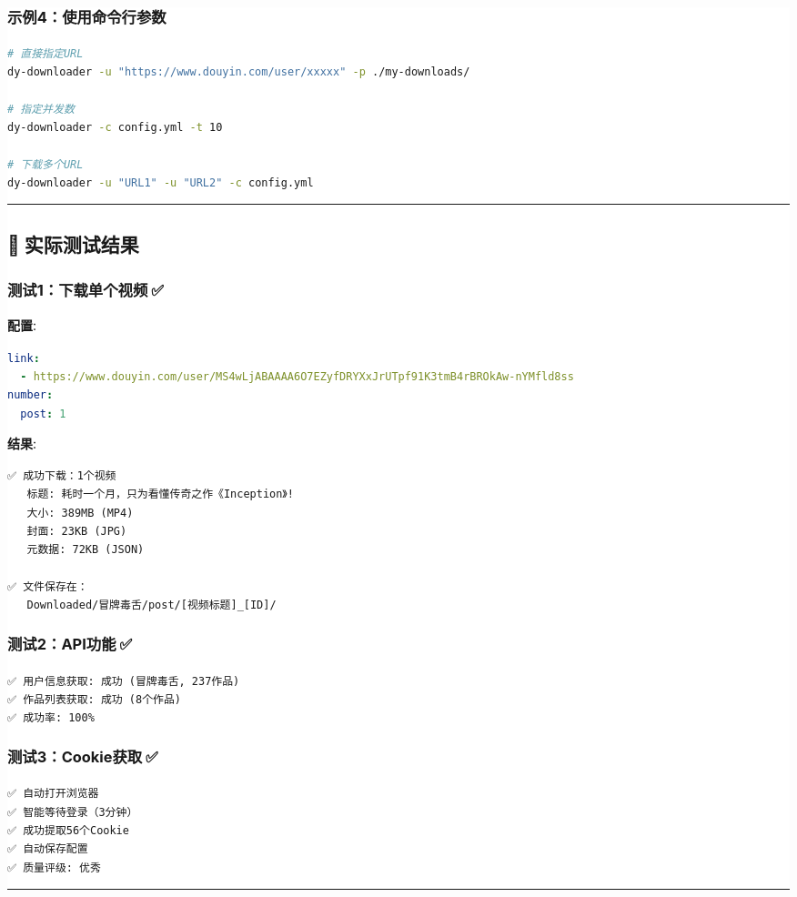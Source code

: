 ### 示例4：使用命令行参数

```bash
# 直接指定URL
dy-downloader -u "https://www.douyin.com/user/xxxxx" -p ./my-downloads/

# 指定并发数
dy-downloader -c config.yml -t 10

# 下载多个URL
dy-downloader -u "URL1" -u "URL2" -c config.yml
```

---

## 🎯 实际测试结果

### 测试1：下载单个视频 ✅

**配置**:
```yaml
link:
  - https://www.douyin.com/user/MS4wLjABAAAA6O7EZyfDRYXxJrUTpf91K3tmB4rBROkAw-nYMfld8ss
number:
  post: 1
```

**结果**:
```
✅ 成功下载：1个视频
   标题: 耗时一个月，只为看懂传奇之作《Inception》!
   大小: 389MB (MP4)
   封面: 23KB (JPG)
   元数据: 72KB (JSON)
   
✅ 文件保存在：
   Downloaded/冒牌毒舌/post/[视频标题]_[ID]/
```

### 测试2：API功能 ✅

```
✅ 用户信息获取: 成功 (冒牌毒舌, 237作品)
✅ 作品列表获取: 成功 (8个作品)
✅ 成功率: 100%
```

### 测试3：Cookie获取 ✅

```
✅ 自动打开浏览器
✅ 智能等待登录（3分钟）
✅ 成功提取56个Cookie
✅ 自动保存配置
✅ 质量评级: 优秀
```

---